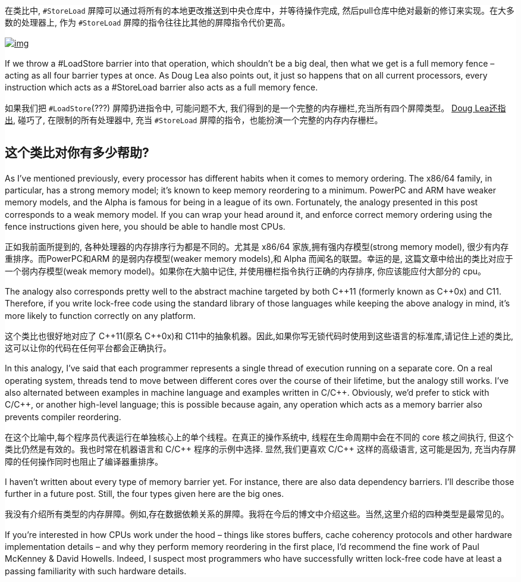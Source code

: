 在类比中, `#StoreLoad` 屏障可以通过将所有的本地更改推送到中央仓库中，并等待操作完成, 然后pull仓库中绝对最新的修订来实现。在大多数的处理器上, 作为 `#StoreLoad` 屏障的指令往往比其他的屏障指令代价更高。

[![img](F:\Git\programming_language\cpp\笔记\memory_model\memories_barries.assets\09_storeload.png)](https://github.com/cncounter/translation/blob/master/tiemao_2016/08_memory-barriers/09_storeload.png)

If we throw a #LoadStore barrier into that operation, which shouldn’t be a big deal, then what we get is a full memory fence – acting as all four barrier types at once. As Doug Lea also points out, it just so happens that on all current processors, every instruction which acts as a #StoreLoad barrier also acts as a full memory fence.

如果我们把 `#LoadStore`(???) 屏障扔进指令中, 可能问题不大, 我们得到的是一个完整的内存栅栏,充当所有四个屏障类型。 [Doug Lea还指出](http://gee.cs.oswego.edu/dl/jmm/cookbook.html), 碰巧了, 在限制的所有处理器中, 充当 `#StoreLoad` 屏障的指令，也能扮演一个完整的内存内存栅栏。

## 这个类比对你有多少帮助?

As I’ve mentioned previously, every processor has different habits when it comes to memory ordering. The x86/64 family, in particular, has a strong memory model; it’s known to keep memory reordering to a minimum. PowerPC and ARM have weaker memory models, and the Alpha is famous for being in a league of its own. Fortunately, the analogy presented in this post corresponds to a weak memory model. If you can wrap your head around it, and enforce correct memory ordering using the fence instructions given here, you should be able to handle most CPUs.

正如我前面所提到的, 各种处理器的内存排序行为都是不同的。尤其是 x86/64 家族,拥有强内存模型(strong memory model), 很少有内存重排序。而PowerPC和ARM 的是弱内存模型(weaker memory models),和 Alpha 而闻名的联盟。幸运的是, 这篇文章中给出的类比对应于一个弱内存模型(weak memory model)。如果你在大脑中记住, 并使用栅栏指令执行正确的内存排序, 你应该能应付大部分的 cpu。

The analogy also corresponds pretty well to the abstract machine targeted by both C++11 (formerly known as C++0x) and C11. Therefore, if you write lock-free code using the standard library of those languages while keeping the above analogy in mind, it’s more likely to function correctly on any platform.

这个类比也很好地对应了 C++11(原名 C++0x)和 C11中的抽象机器。因此,如果你写无锁代码时使用到这些语言的标准库,请记住上述的类比, 这可以让你的代码在任何平台都会正确执行。

In this analogy, I’ve said that each programmer represents a single thread of execution running on a separate core. On a real operating system, threads tend to move between different cores over the course of their lifetime, but the analogy still works. I’ve also alternated between examples in machine language and examples written in C/C++. Obviously, we’d prefer to stick with C/C++, or another high-level language; this is possible because again, any operation which acts as a memory barrier also prevents compiler reordering.

在这个比喻中,每个程序员代表运行在单独核心上的单个线程。在真正的操作系统中, 线程在生命周期中会在不同的 core 核之间执行, 但这个类比仍然是有效的。我也时常在机器语言和 C/C++ 程序的示例中选择. 显然,我们更喜欢 C/C++ 这样的高级语言, 这可能是因为, 充当内存屏障的任何操作同时也阻止了编译器重排序。

I haven’t written about every type of memory barrier yet. For instance, there are also data dependency barriers. I’ll describe those further in a future post. Still, the four types given here are the big ones.

我没有介绍所有类型的内存屏障。例如,存在数据依赖关系的屏障。我将在今后的博文中介绍这些。当然,这里介绍的四种类型是最常见的。

If you’re interested in how CPUs work under the hood – things like stores buffers, cache coherency protocols and other hardware implementation details – and why they perform memory reordering in the first place, I’d recommend the fine work of Paul McKenney & David Howells. Indeed, I suspect most programmers who have successfully written lock-free code have at least a passing familiarity with such hardware details.

